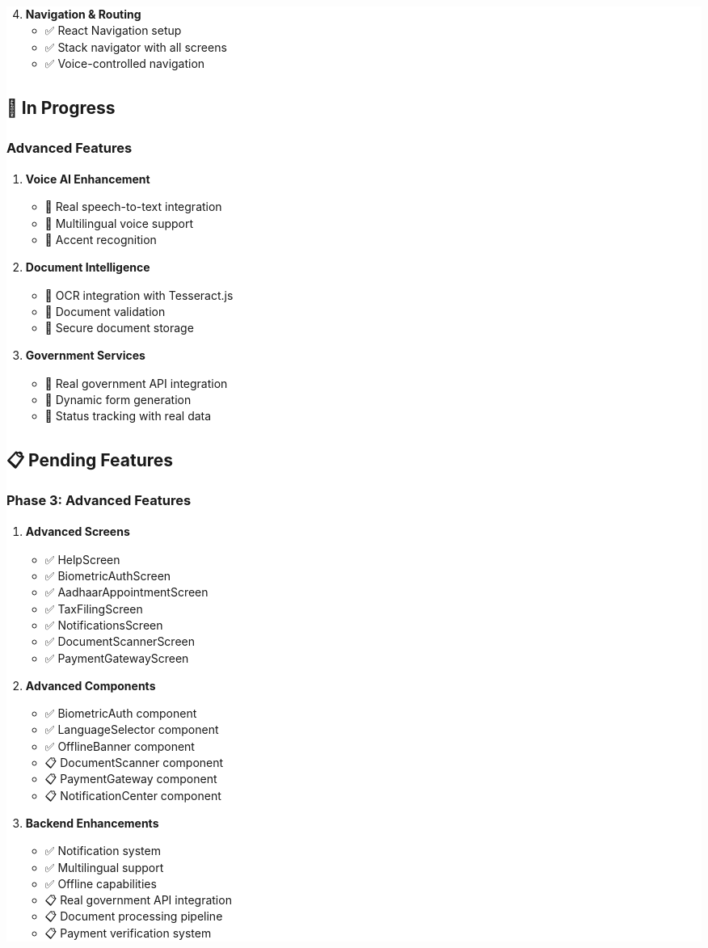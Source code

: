 4. **Navigation & Routing**
   - ✅ React Navigation setup
   - ✅ Stack navigator with all screens
   - ✅ Voice-controlled navigation

## 🔄 **In Progress**

### **Advanced Features**
1. **Voice AI Enhancement**
   - 🔄 Real speech-to-text integration
   - 🔄 Multilingual voice support
   - 🔄 Accent recognition

2. **Document Intelligence**
   - 🔄 OCR integration with Tesseract.js
   - 🔄 Document validation
   - 🔄 Secure document storage

3. **Government Services**
   - 🔄 Real government API integration
   - 🔄 Dynamic form generation
   - 🔄 Status tracking with real data

## 📋 **Pending Features**

### **Phase 3: Advanced Features**
1. **Advanced Screens**
   - ✅ HelpScreen
   - ✅ BiometricAuthScreen
   - ✅ AadhaarAppointmentScreen
   - ✅ TaxFilingScreen
   - ✅ NotificationsScreen
   - ✅ DocumentScannerScreen
   - ✅ PaymentGatewayScreen

2. **Advanced Components**
   - ✅ BiometricAuth component
   - ✅ LanguageSelector component
   - ✅ OfflineBanner component
   - 📋 DocumentScanner component
   - 📋 PaymentGateway component
   - 📋 NotificationCenter component

3. **Backend Enhancements**
   - ✅ Notification system
   - ✅ Multilingual support
   - ✅ Offline capabilities
   - 📋 Real government API integration
   - 📋 Document processing pipeline
   - 📋 Payment verification system
